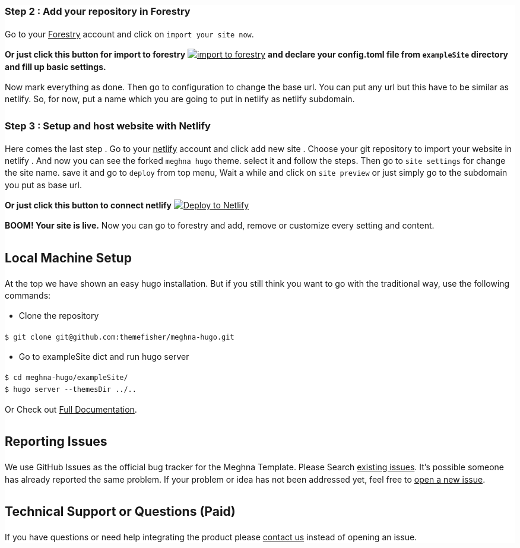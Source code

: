 ### Step 2 : Add your repository in Forestry
Go to your [Forestry](https://forestry.io) account and click on `import your site now`.

**Or just click this button for import to forestry** [![import to forestry](https://assets.forestry.io/import-to-forestryK.svg)](https://app.forestry.io/quick-start?repo=themefisher/meghna-hugo&engine=hugo&version=0.60.1&config=exampleSite) **and 
declare your config.toml file from `exampleSite` directory and fill up basic settings.**

Now mark everything as done. Then go to configuration to change the base url. You can put any url but this have to be similar as netlify. So, for now, put a name which you are going to put in netlify as netlify subdomain.

### Step 3 : Setup and host website with Netlify
Here comes the last step . Go to your [netlify](https://netlify.com) account and click add new site . Choose your git repository to import your website in netlify .  And now you can see the forked `meghna hugo` theme. select it and follow the steps. Then go to `site settings` for change the site name. save it and go to `deploy` from top menu, Wait a while and click on `site preview` or just simply go to the subdomain you put as base url.

**Or just click this button to connect netlify** [![Deploy to Netlify](https://www.netlify.com/img/deploy/button.svg)](https://app.netlify.com/start/deploy?repository=https://github.com/themefisher/meghna-hugo)

**BOOM! Your site is live.** Now you can go to forestry and add, remove or customize every setting and content.


## Local Machine Setup
At the top we have shown an easy hugo installation. But if you still think you want to go with the traditional way, use the following commands:

* Clone the repository
```
$ git clone git@github.com:themefisher/meghna-hugo.git
```

* Go to exampleSite dict and run hugo server
```
$ cd meghna-hugo/exampleSite/
$ hugo server --themesDir ../..
```
Or Check out [Full Documentation](https://docs.gethugothemes.com/meghna/?ref=github).


## Reporting Issues
We use GitHub Issues as the official bug tracker for the Meghna Template. Please Search [existing issues](https://github.com/themefisher/meghna-hugo/issues). It’s possible someone has already reported the same problem.
If your problem or idea has not been addressed yet, feel free to [open a new issue](https://github.com/themefisher/meghna-hugo/issues).


## Technical Support or Questions (Paid)
If you have questions or need help integrating the product please [contact us](mailto:mehedi@themefisher.com) instead of opening an issue.
